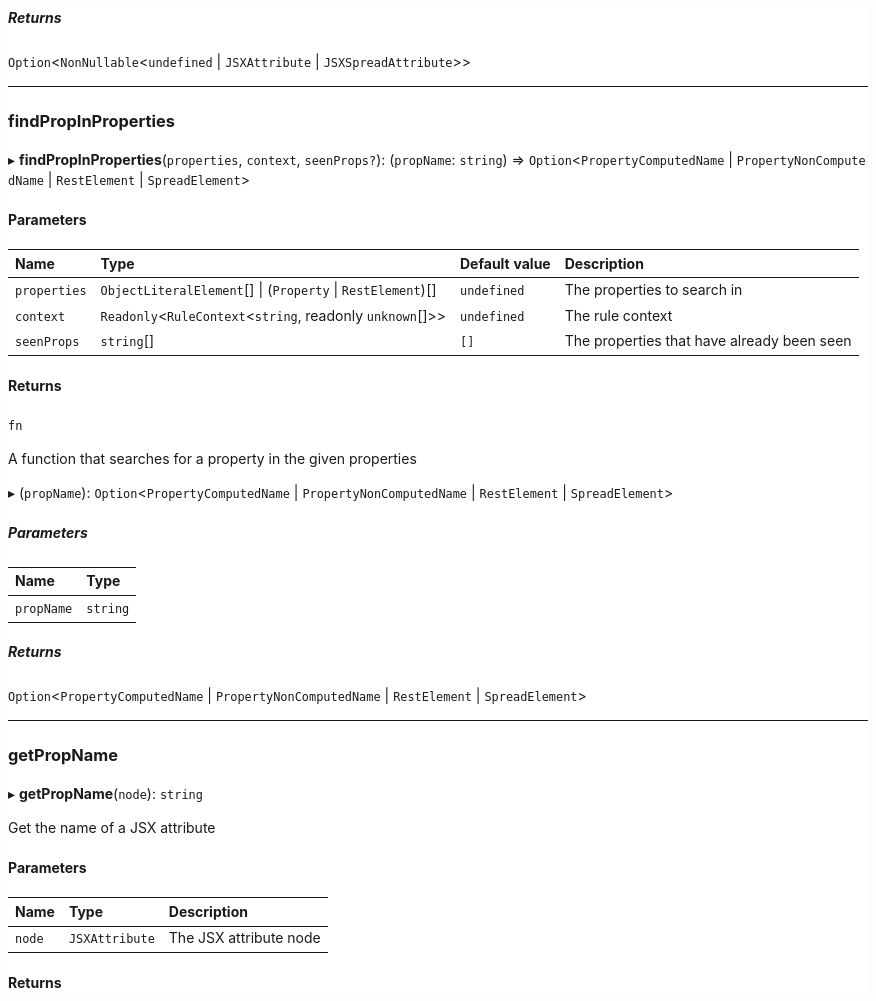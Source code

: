 ##### Returns

`Option`<`NonNullable`<`undefined` \| `JSXAttribute` \| `JSXSpreadAttribute`\>\>

---

### findPropInProperties

▸ **findPropInProperties**(`properties`, `context`, `seenProps?`): (`propName`: `string`) => `Option`<`PropertyComputedName` \| `PropertyNonComputedName` \| `RestElement` \| `SpreadElement`\>

#### Parameters

| Name         | Type                                                        | Default value | Description                                |
| :----------- | :---------------------------------------------------------- | :------------ | :----------------------------------------- |
| `properties` | `ObjectLiteralElement`[] \| (`Property` \| `RestElement`)[] | `undefined`   | The properties to search in                |
| `context`    | `Readonly`<`RuleContext`<`string`, readonly `unknown`[]\>\> | `undefined`   | The rule context                           |
| `seenProps`  | `string`[]                                                  | `[]`          | The properties that have already been seen |

#### Returns

`fn`

A function that searches for a property in the given properties

▸ (`propName`): `Option`<`PropertyComputedName` \| `PropertyNonComputedName` \| `RestElement` \| `SpreadElement`\>

##### Parameters

| Name       | Type     |
| :--------- | :------- |
| `propName` | `string` |

##### Returns

`Option`<`PropertyComputedName` \| `PropertyNonComputedName` \| `RestElement` \| `SpreadElement`\>

---

### getPropName

▸ **getPropName**(`node`): `string`

Get the name of a JSX attribute

#### Parameters

| Name   | Type           | Description            |
| :----- | :------------- | :--------------------- |
| `node` | `JSXAttribute` | The JSX attribute node |

#### Returns
